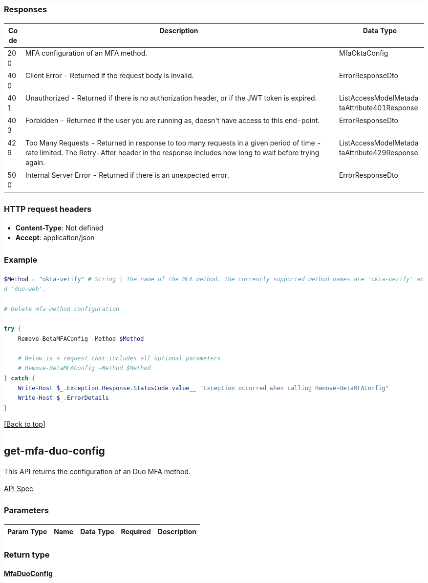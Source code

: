 ### Responses
Code | Description  | Data Type
------------- | ------------- | -------------
200 | MFA configuration of an MFA method. | MfaOktaConfig
400 | Client Error - Returned if the request body is invalid. | ErrorResponseDto
401 | Unauthorized - Returned if there is no authorization header, or if the JWT token is expired. | ListAccessModelMetadataAttribute401Response
403 | Forbidden - Returned if the user you are running as, doesn&#39;t have access to this end-point. | ErrorResponseDto
429 | Too Many Requests - Returned in response to too many requests in a given period of time - rate limited. The Retry-After header in the response includes how long to wait before trying again. | ListAccessModelMetadataAttribute429Response
500 | Internal Server Error - Returned if there is an unexpected error. | ErrorResponseDto

### HTTP request headers
- **Content-Type**: Not defined
- **Accept**: application/json

### Example
```powershell
$Method = "okta-verify" # String | The name of the MFA method. The currently supported method names are 'okta-verify' and 'duo-web'.

# Delete mfa method configuration

try {
    Remove-BetaMFAConfig -Method $Method 
    
    # Below is a request that includes all optional parameters
    # Remove-BetaMFAConfig -Method $Method  
} catch {
    Write-Host $_.Exception.Response.StatusCode.value__ "Exception occurred when calling Remove-BetaMFAConfig"
    Write-Host $_.ErrorDetails
}
```
[[Back to top]](#) 

## get-mfa-duo-config
This API returns the configuration of an Duo MFA method.

[API Spec](https://developer.sailpoint.com/docs/api/beta/get-mfa-duo-config)

### Parameters 
Param Type | Name | Data Type | Required  | Description
------------- | ------------- | ------------- | ------------- | ------------- 

### Return type
[**MfaDuoConfig**](../models/mfa-duo-config)
